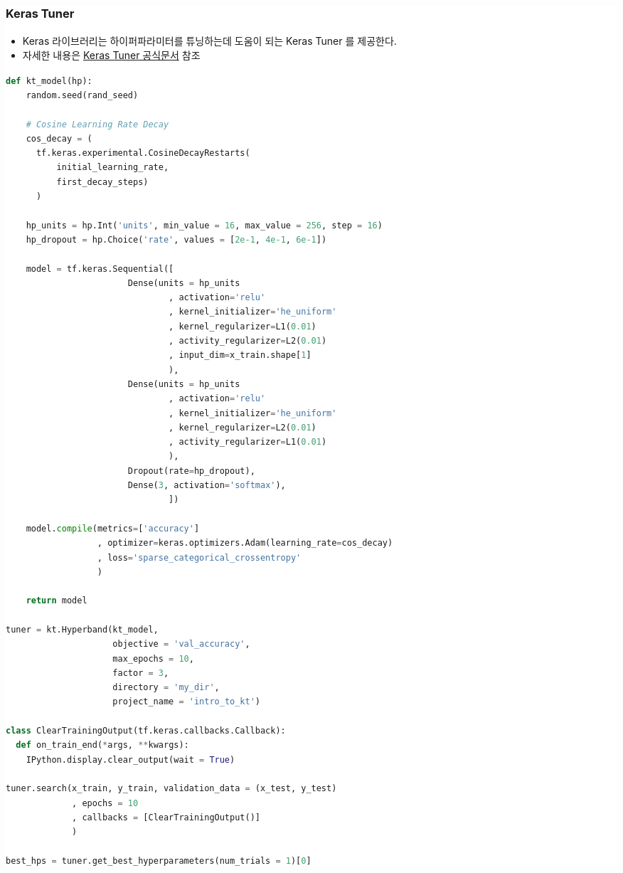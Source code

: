 ### Keras Tuner

- Keras 라이브러리는 하이퍼파라미터를 튜닝하는데 도움이 되는 Keras Tuner 를 제공한다.
- 자세한 내용은 [Keras Tuner 공식문서](https://www.tensorflow.org/tutorials/keras/keras_tuner?hl=ko) 참조


```python
def kt_model(hp):
    random.seed(rand_seed)

    # Cosine Learning Rate Decay
    cos_decay = (
      tf.keras.experimental.CosineDecayRestarts(
          initial_learning_rate,
          first_decay_steps)
      )

    hp_units = hp.Int('units', min_value = 16, max_value = 256, step = 16)
    hp_dropout = hp.Choice('rate', values = [2e-1, 4e-1, 6e-1])

    model = tf.keras.Sequential([
                        Dense(units = hp_units
                                , activation='relu'
                                , kernel_initializer='he_uniform'
                                , kernel_regularizer=L1(0.01)
                                , activity_regularizer=L2(0.01)
                                , input_dim=x_train.shape[1]
                                ),
                        Dense(units = hp_units
                                , activation='relu'
                                , kernel_initializer='he_uniform'
                                , kernel_regularizer=L2(0.01)
                                , activity_regularizer=L1(0.01)
                                ),
                        Dropout(rate=hp_dropout),
                        Dense(3, activation='softmax'),
                                ])

    model.compile(metrics=['accuracy']
                  , optimizer=keras.optimizers.Adam(learning_rate=cos_decay)
                  , loss='sparse_categorical_crossentropy'
                  )
    
    return model

tuner = kt.Hyperband(kt_model,
                     objective = 'val_accuracy',
                     max_epochs = 10,
                     factor = 3,
                     directory = 'my_dir',
                     project_name = 'intro_to_kt')

class ClearTrainingOutput(tf.keras.callbacks.Callback):
  def on_train_end(*args, **kwargs):
    IPython.display.clear_output(wait = True)

tuner.search(x_train, y_train, validation_data = (x_test, y_test)
             , epochs = 10
             , callbacks = [ClearTrainingOutput()]
             )

best_hps = tuner.get_best_hyperparameters(num_trials = 1)[0]
```
